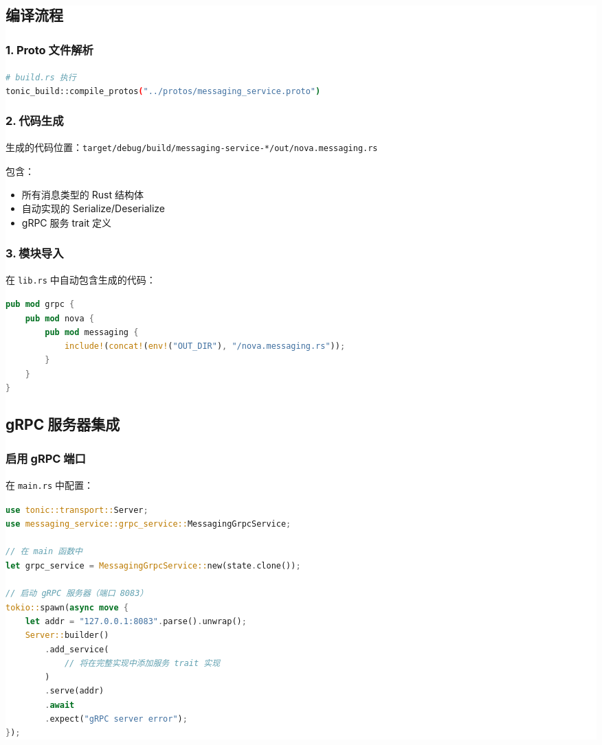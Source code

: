 ## 编译流程

### 1. Proto 文件解析

```bash
# build.rs 执行
tonic_build::compile_protos("../protos/messaging_service.proto")
```

### 2. 代码生成

生成的代码位置：`target/debug/build/messaging-service-*/out/nova.messaging.rs`

包含：
- 所有消息类型的 Rust 结构体
- 自动实现的 Serialize/Deserialize
- gRPC 服务 trait 定义

### 3. 模块导入

在 `lib.rs` 中自动包含生成的代码：

```rust
pub mod grpc {
    pub mod nova {
        pub mod messaging {
            include!(concat!(env!("OUT_DIR"), "/nova.messaging.rs"));
        }
    }
}
```

## gRPC 服务器集成

### 启用 gRPC 端口

在 `main.rs` 中配置：

```rust
use tonic::transport::Server;
use messaging_service::grpc_service::MessagingGrpcService;

// 在 main 函数中
let grpc_service = MessagingGrpcService::new(state.clone());

// 启动 gRPC 服务器（端口 8083）
tokio::spawn(async move {
    let addr = "127.0.0.1:8083".parse().unwrap();
    Server::builder()
        .add_service(
            // 将在完整实现中添加服务 trait 实现
        )
        .serve(addr)
        .await
        .expect("gRPC server error");
});
```
